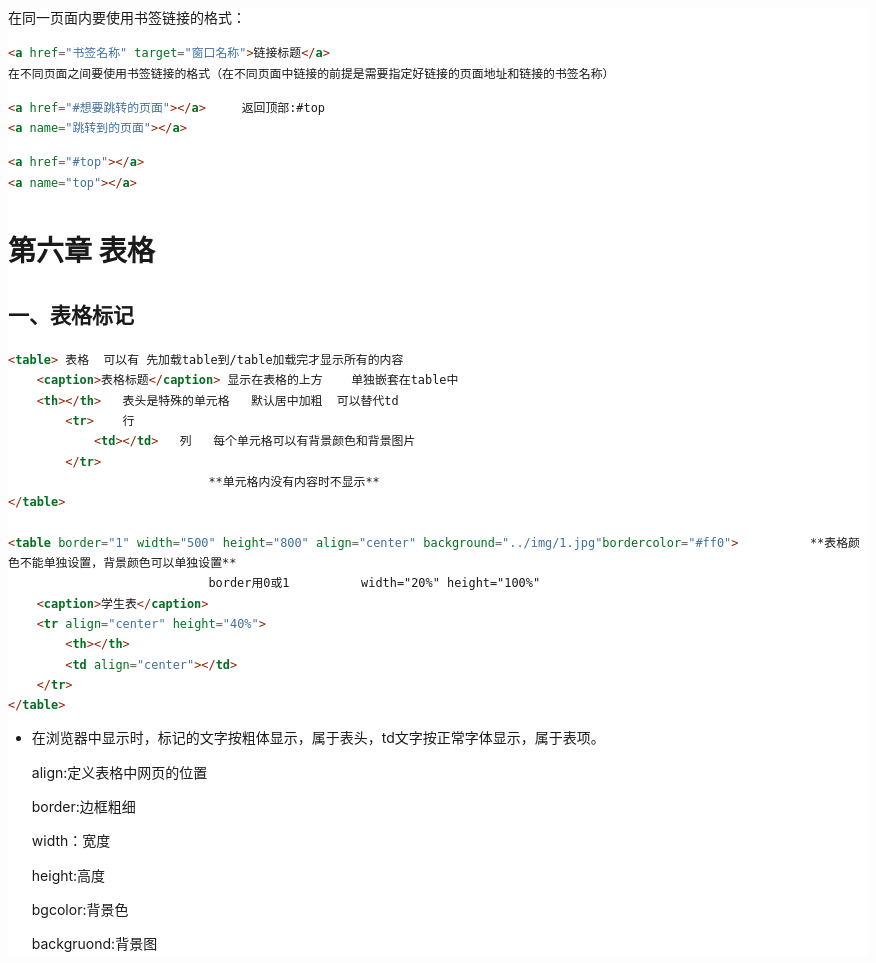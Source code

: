 在同一页面内要使用书签链接的格式：

```html
<a href="书签名称" target="窗口名称">链接标题</a>
在不同页面之间要使用书签链接的格式（在不同页面中链接的前提是需要指定好链接的页面地址和链接的书签名称）
```

```html
<a href="#想要跳转的页面"></a>		返回顶部:#top
<a name="跳转到的页面"></a>
```

```html
<a href="#top"></a>		
<a name="top"></a>
```

# 第六章 表格

## 一、表格标记

```html
<table>	表格	可以有	先加载table到/table加载完才显示所有的内容
	<caption>表格标题</caption>	显示在表格的上方	单独嵌套在table中
	<th></th>	表头是特殊的单元格	默认居中加粗	可以替代td
		<tr>	行
			<td></td>	列	每个单元格可以有背景颜色和背景图片
		</tr>	
							**单元格内没有内容时不显示**
</table>

<table border="1" width="500" height="800" align="center" background="../img/1.jpg"bordercolor="#ff0">			**表格颜色不能单独设置，背景颜色可以单独设置**
							border用0或1			width="20%" height="100%"
	<caption>学生表</caption>
	<tr align="center" height="40%">
		<th></th>
		<td align="center"></td>
	</tr>
</table>
```

* 在浏览器中显示时，<th>标记的文字按粗体显示，属于表头，td文字按正常字体显示，属于表项。

  align:定义表格中网页的位置

  border:边框粗细

  width：宽度

  height:高度

  bgcolor:背景色

  backgruond:背景图
